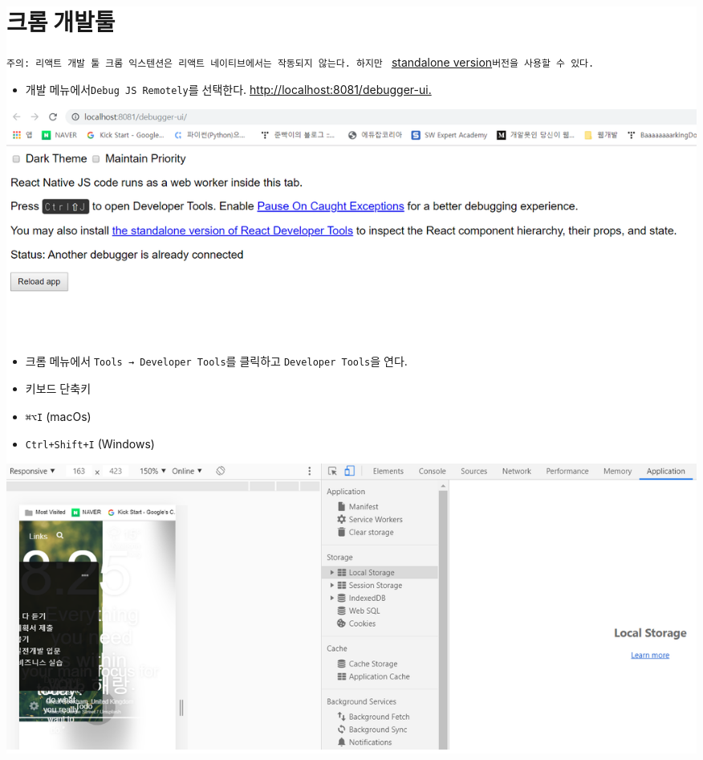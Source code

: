    






# 크롬 개발툴 

`주의: 리액트 개발 툴 크롬 익스텐션은 리액트 네이티브에서는 작동되지 않는다. 하지만 ` [standalone version](debugging.md#React-developer-tools)`버전을 사용할 수 있다.`


+ 개발 메뉴에서`Debug JS Remotely`를 선택한다.
 [http://localhost:8081/debugger-ui.](http://localhost:8081/debugger-ui.)



![debuggerui](../images/debuggerui.png)


+ 크롬 메뉴에서 `Tools → Developer Tools`를 클릭하고 `Developer Tools`을 연다.

+ 키보드 단축키
 + `⌘⌥I` (macOs)
 + `Ctrl+Shift+I` (Windows)

 ![chromedebugger](../images/chromedebugger.png)
